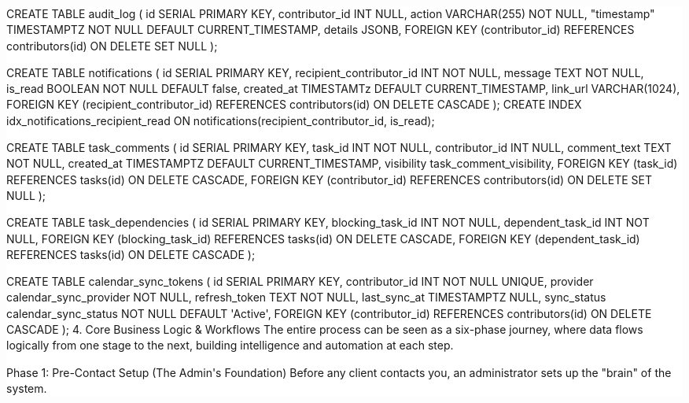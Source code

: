 CREATE TABLE audit_log (
  id SERIAL PRIMARY KEY,
  contributor_id INT NULL,
  action VARCHAR(255) NOT NULL,
  "timestamp" TIMESTAMPTZ NOT NULL DEFAULT CURRENT_TIMESTAMP,
  details JSONB,
  FOREIGN KEY (contributor_id) REFERENCES contributors(id) ON DELETE SET NULL
);

CREATE TABLE notifications (
  id SERIAL PRIMARY KEY,
  recipient_contributor_id INT NOT NULL,
  message TEXT NOT NULL,
  is_read BOOLEAN NOT NULL DEFAULT false,
  created_at TIMESTAMTz DEFAULT CURRENT_TIMESTAMP,
  link_url VARCHAR(1024),
  FOREIGN KEY (recipient_contributor_id) REFERENCES contributors(id) ON DELETE CASCADE
);
CREATE INDEX idx_notifications_recipient_read ON notifications(recipient_contributor_id, is_read);

CREATE TABLE task_comments (
  id SERIAL PRIMARY KEY,
  task_id INT NOT NULL,
  contributor_id INT NULL,
  comment_text TEXT NOT NULL,
  created_at TIMESTAMPTZ DEFAULT CURRENT_TIMESTAMP,
  visibility task_comment_visibility,
  FOREIGN KEY (task_id) REFERENCES tasks(id) ON DELETE CASCADE,
  FOREIGN KEY (contributor_id) REFERENCES contributors(id) ON DELETE SET NULL
);

CREATE TABLE task_dependencies (
  id SERIAL PRIMARY KEY,
  blocking_task_id INT NOT NULL,
  dependent_task_id INT NOT NULL,
  FOREIGN KEY (blocking_task_id) REFERENCES tasks(id) ON DELETE CASCADE,
  FOREIGN KEY (dependent_task_id) REFERENCES tasks(id) ON DELETE CASCADE
);

CREATE TABLE calendar_sync_tokens (
    id SERIAL PRIMARY KEY,
    contributor_id INT NOT NULL UNIQUE,
    provider calendar_sync_provider NOT NULL,
    refresh_token TEXT NOT NULL,
    last_sync_at TIMESTAMPTZ NULL,
    sync_status calendar_sync_status NOT NULL DEFAULT 'Active',
    FOREIGN KEY (contributor_id) REFERENCES contributors(id) ON DELETE CASCADE
);
4. Core Business Logic & Workflows
The entire process can be seen as a six-phase journey, where data flows logically from one stage to the next, building intelligence and automation at each step.

Phase 1: Pre-Contact Setup (The Admin's Foundation)
Before any client contacts you, an administrator sets up the "brain" of the system.
